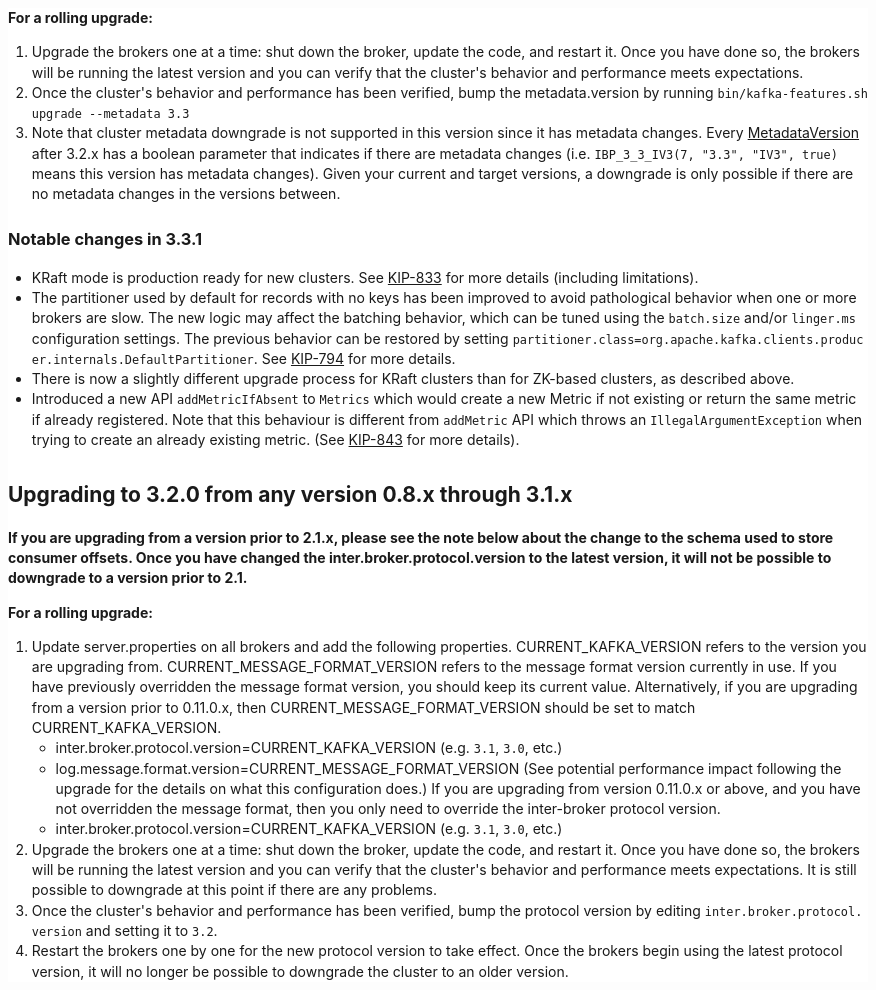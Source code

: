**For a rolling upgrade:**

  1. Upgrade the brokers one at a time: shut down the broker, update the code, and restart it. Once you have done so, the brokers will be running the latest version and you can verify that the cluster's behavior and performance meets expectations. 
  2. Once the cluster's behavior and performance has been verified, bump the metadata.version by running ` bin/kafka-features.sh upgrade --metadata 3.3 `
  3. Note that cluster metadata downgrade is not supported in this version since it has metadata changes. Every [MetadataVersion](https://github.com/apache/kafka/blob/trunk/server-common/src/main/java/org/apache/kafka/server/common/MetadataVersion.java) after 3.2.x has a boolean parameter that indicates if there are metadata changes (i.e. `IBP_3_3_IV3(7, "3.3", "IV3", true)` means this version has metadata changes). Given your current and target versions, a downgrade is only possible if there are no metadata changes in the versions between.



### Notable changes in 3.3.1

  * KRaft mode is production ready for new clusters. See [KIP-833](https://cwiki.apache.org/confluence/display/KAFKA/KIP-833%3A+Mark+KRaft+as+Production+Ready) for more details (including limitations). 
  * The partitioner used by default for records with no keys has been improved to avoid pathological behavior when one or more brokers are slow. The new logic may affect the batching behavior, which can be tuned using the `batch.size` and/or `linger.ms` configuration settings. The previous behavior can be restored by setting `partitioner.class=org.apache.kafka.clients.producer.internals.DefaultPartitioner`. See [KIP-794](https://cwiki.apache.org/confluence/display/KAFKA/KIP-794%3A+Strictly+Uniform+Sticky+Partitioner) for more details. 
  * There is now a slightly different upgrade process for KRaft clusters than for ZK-based clusters, as described above.
  * Introduced a new API `addMetricIfAbsent` to `Metrics` which would create a new Metric if not existing or return the same metric if already registered. Note that this behaviour is different from `addMetric` API which throws an `IllegalArgumentException` when trying to create an already existing metric. (See [KIP-843](https://cwiki.apache.org/confluence/display/KAFKA/KIP-843%3A+Adding+addMetricIfAbsent+method+to+Metrics) for more details). 



## Upgrading to 3.2.0 from any version 0.8.x through 3.1.x

**If you are upgrading from a version prior to 2.1.x, please see the note below about the change to the schema used to store consumer offsets. Once you have changed the inter.broker.protocol.version to the latest version, it will not be possible to downgrade to a version prior to 2.1.**

**For a rolling upgrade:**

  1. Update server.properties on all brokers and add the following properties. CURRENT_KAFKA_VERSION refers to the version you are upgrading from. CURRENT_MESSAGE_FORMAT_VERSION refers to the message format version currently in use. If you have previously overridden the message format version, you should keep its current value. Alternatively, if you are upgrading from a version prior to 0.11.0.x, then CURRENT_MESSAGE_FORMAT_VERSION should be set to match CURRENT_KAFKA_VERSION. 
     * inter.broker.protocol.version=CURRENT_KAFKA_VERSION (e.g. `3.1`, `3.0`, etc.)
     * log.message.format.version=CURRENT_MESSAGE_FORMAT_VERSION (See potential performance impact following the upgrade for the details on what this configuration does.)
If you are upgrading from version 0.11.0.x or above, and you have not overridden the message format, then you only need to override the inter-broker protocol version. 
     * inter.broker.protocol.version=CURRENT_KAFKA_VERSION (e.g. `3.1`, `3.0`, etc.)
  2. Upgrade the brokers one at a time: shut down the broker, update the code, and restart it. Once you have done so, the brokers will be running the latest version and you can verify that the cluster's behavior and performance meets expectations. It is still possible to downgrade at this point if there are any problems. 
  3. Once the cluster's behavior and performance has been verified, bump the protocol version by editing `inter.broker.protocol.version` and setting it to `3.2`. 
  4. Restart the brokers one by one for the new protocol version to take effect. Once the brokers begin using the latest protocol version, it will no longer be possible to downgrade the cluster to an older version. 